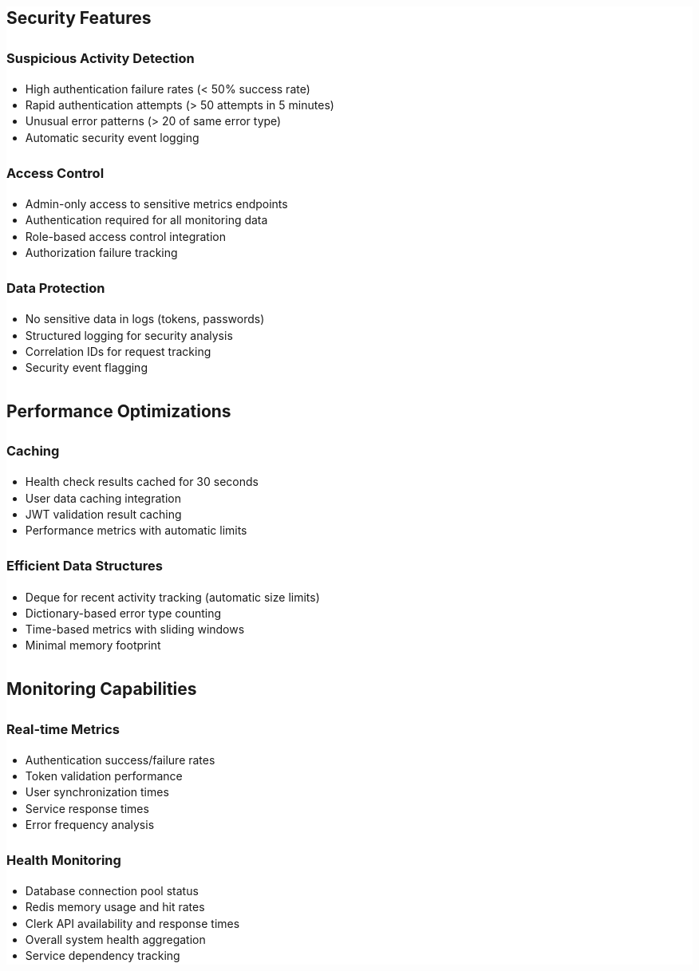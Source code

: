## Security Features

### Suspicious Activity Detection
- High authentication failure rates (< 50% success rate)
- Rapid authentication attempts (> 50 attempts in 5 minutes)
- Unusual error patterns (> 20 of same error type)
- Automatic security event logging

### Access Control
- Admin-only access to sensitive metrics endpoints
- Authentication required for all monitoring data
- Role-based access control integration
- Authorization failure tracking

### Data Protection
- No sensitive data in logs (tokens, passwords)
- Structured logging for security analysis
- Correlation IDs for request tracking
- Security event flagging

## Performance Optimizations

### Caching
- Health check results cached for 30 seconds
- User data caching integration
- JWT validation result caching
- Performance metrics with automatic limits

### Efficient Data Structures
- Deque for recent activity tracking (automatic size limits)
- Dictionary-based error type counting
- Time-based metrics with sliding windows
- Minimal memory footprint

## Monitoring Capabilities

### Real-time Metrics
- Authentication success/failure rates
- Token validation performance
- User synchronization times
- Service response times
- Error frequency analysis

### Health Monitoring
- Database connection pool status
- Redis memory usage and hit rates
- Clerk API availability and response times
- Overall system health aggregation
- Service dependency tracking
